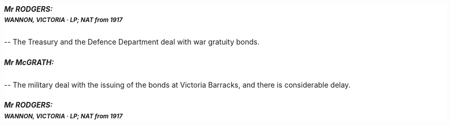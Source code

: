##### Mr RODGERS:<br><small class="text-muted">WANNON, VICTORIA &middot; LP; NAT from 1917</small>

-- The Treasury and the Defence Department deal with war gratuity bonds. 

##### Mr McGRATH:

-- The military deal with the issuing of the bonds at Victoria Barracks, and there is considerable delay. 

##### Mr RODGERS:<br><small class="text-muted">WANNON, VICTORIA &middot; LP; NAT from 1917</small>

